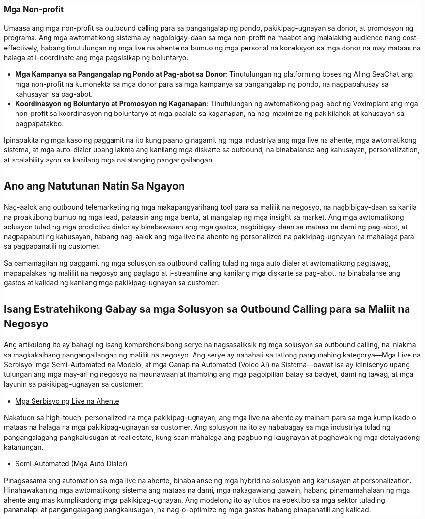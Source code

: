 ### Mga Non-profit

Umaasa ang mga non-profit sa outbound calling para sa pangangalap ng pondo, pakikipag-ugnayan sa donor, at promosyon ng programa. Ang mga awtomatikong sistema ay nagbibigay-daan sa mga non-profit na maabot ang malalaking audience nang cost-effectively, habang tinutulungan ng mga live na ahente na bumuo ng mga personal na koneksyon sa mga donor na may mataas na halaga at i-coordinate ang mga pagsisikap ng boluntaryo.

- **Mga Kampanya sa Pangangalap ng Pondo at Pag-abot sa Donor**: Tinutulungan ng platform ng boses ng AI ng SeaChat ang mga non-profit na kumonekta sa mga donor para sa mga kampanya sa pangangalap ng pondo, na nagpapahusay sa kahusayan sa pag-abot.
- **Koordinasyon ng Boluntaryo at Promosyon ng Kaganapan**: Tinutulungan ng awtomatikong pag-abot ng Voximplant ang mga non-profit sa koordinasyon ng boluntaryo at mga paalala sa kaganapan, na nag-maximize ng pakikilahok at kahusayan sa pagpapatakbo.

Ipinapakita ng mga kaso ng paggamit na ito kung paano ginagamit ng mga industriya ang mga live na ahente, mga awtomatikong sistema, at mga auto-dialer upang iakma ang kanilang mga diskarte sa outbound, na binabalanse ang kahusayan, personalization, at scalability ayon sa kanilang mga natatanging pangangailangan.

## Ano ang Natutunan Natin Sa Ngayon

Nag-aalok ang outbound telemarketing ng mga makapangyarihang tool para sa maliliit na negosyo, na nagbibigay-daan sa kanila na proaktibong bumuo ng mga lead, pataasin ang mga benta, at mangalap ng mga insight sa market. Ang mga awtomatikong solusyon tulad ng mga predictive dialer ay binabawasan ang mga gastos, nagbibigay-daan sa mataas na dami ng pag-abot, at nagpapabuti ng kahusayan, habang nag-aalok ang mga live na ahente ng personalized na pakikipag-ugnayan na mahalaga para sa pagpapanatili ng customer.

Sa pamamagitan ng paggamit ng mga solusyon sa outbound calling tulad ng mga auto dialer at awtomatikong pagtawag, mapapalakas ng maliliit na negosyo ang paglago at i-streamline ang kanilang mga diskarte sa pag-abot, na binabalanse ang gastos at kalidad ng kanilang mga pakikipag-ugnayan sa customer.

## Isang Estratehikong Gabay sa mga Solusyon sa Outbound Calling para sa Maliit na Negosyo

Ang artikulong ito ay bahagi ng isang komprehensibong serye na nagsasaliksik ng mga solusyon sa outbound calling, na iniakma sa magkakaibang pangangailangan ng maliliit na negosyo. Ang serye ay nahahati sa tatlong pangunahing kategorya—Mga Live na Serbisyo, mga Semi-Automated na Modelo, at mga Ganap na Automated (Voice AI) na Sistema—bawat isa ay idinisenyo upang tulungan ang mga may-ari ng negosyo na maunawaan at ihambing ang mga pagpipilian batay sa badyet, dami ng tawag, at mga layunin sa pakikipag-ugnayan sa customer:

- [Mga Serbisyo ng Live na Ahente](https://seasalt.ai/blog/live-outbound-inhouse-outsourced/)

Nakatuon sa high-touch, personalized na mga pakikipag-ugnayan, ang mga live na ahente ay mainam para sa mga kumplikado o mataas na halaga na mga pakikipag-ugnayan sa customer. Ang solusyon na ito ay nababagay sa mga industriya tulad ng pangangalagang pangkalusugan at real estate, kung saan mahalaga ang pagbuo ng kaugnayan at paghawak ng mga detalyadong katanungan.

- [Semi-Automated (Mga Auto Dialer)](https://seasalt.ai/blog/auto-dialer-outbound/)

Pinagsasama ang automation sa mga live na ahente, binabalanse ng mga hybrid na solusyon ang kahusayan at personalization. Hinahawakan ng mga awtomatikong sistema ang mataas na dami, mga nakagawiang gawain, habang pinamamahalaan ng mga ahente ang mas kumplikadong mga pakikipag-ugnayan. Ang modelong ito ay lubos na epektibo sa mga sektor tulad ng pananalapi at pangangalagang pangkalusugan, na nag-o-optimize ng mga gastos habang pinapanatili ang kalidad.

